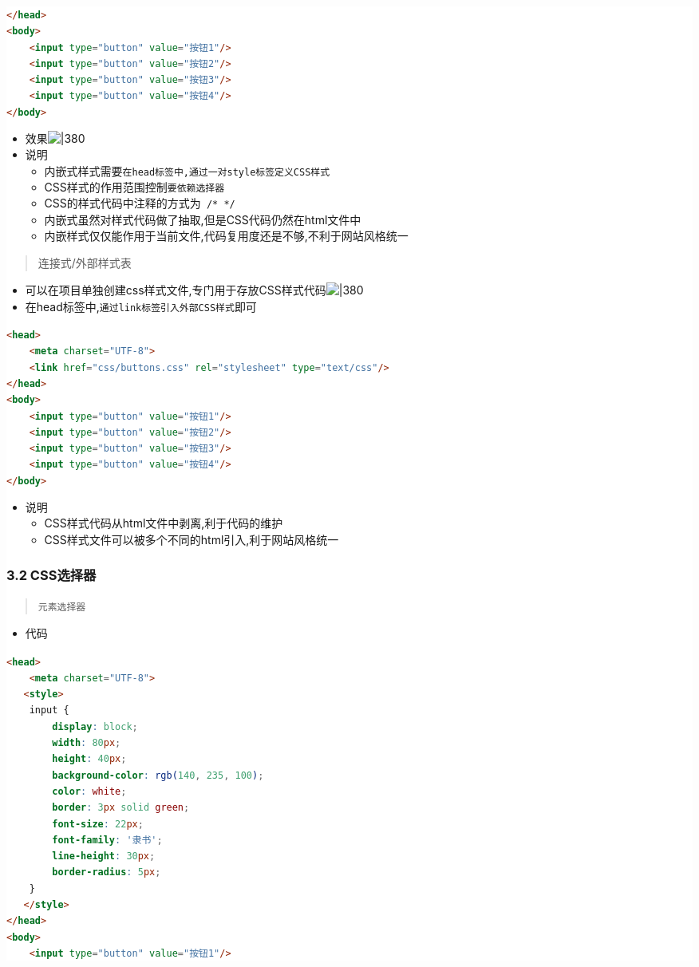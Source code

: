 ``` html
</head>
<body>
    <input type="button" value="按钮1"/> 
    <input type="button" value="按钮2"/> 
    <input type="button" value="按钮3"/> 
    <input type="button" value="按钮4"/> 
</body>
```

+ 效果![|380](https://my-obsidian-image.oss-cn-guangzhou.aliyuncs.com/2024/04/b9d31bd9511a4ac39cc9e65f2df03cf9.png)
+ 说明
    - 内嵌式样式需要`在head标签中,通过一对style标签定义CSS样式`
    - CSS样式的作用范围控制`要依赖选择器`
    - CSS的样式代码中注释的方式为` /* */`
    - 内嵌式虽然对样式代码做了抽取,但是CSS代码仍然在html文件中
    - 内嵌样式仅仅能作用于当前文件,代码复用度还是不够,不利于网站风格统一

> 连接式/外部样式表

+ 可以在项目单独创建css样式文件,专门用于存放CSS样式代码![|380](https://my-obsidian-image.oss-cn-guangzhou.aliyuncs.com/2024/04/5d41c6afeafb23a2131f06f00374f452.png)
+ 在head标签中,`通过link标签引入外部CSS样式`即可

``` html
<head>
    <meta charset="UTF-8">
    <link href="css/buttons.css" rel="stylesheet" type="text/css"/>
</head>
<body>
    <input type="button" value="按钮1"/> 
    <input type="button" value="按钮2"/> 
    <input type="button" value="按钮3"/> 
    <input type="button" value="按钮4"/> 
</body>
```

+ 说明
  + CSS样式代码从html文件中剥离,利于代码的维护
  + CSS样式文件可以被多个不同的html引入,利于网站风格统一
### 3.2 CSS选择器

> `元素选择器`

+ 代码

``` html
<head>
    <meta charset="UTF-8">
   <style>
    input {
        display: block;
        width: 80px; 
        height: 40px; 
        background-color: rgb(140, 235, 100); 
        color: white;
        border: 3px solid green;
        font-size: 22px;
        font-family: '隶书';
        line-height: 30px;
        border-radius: 5px;
    }
   </style>
</head>
<body>
    <input type="button" value="按钮1"/> 
```